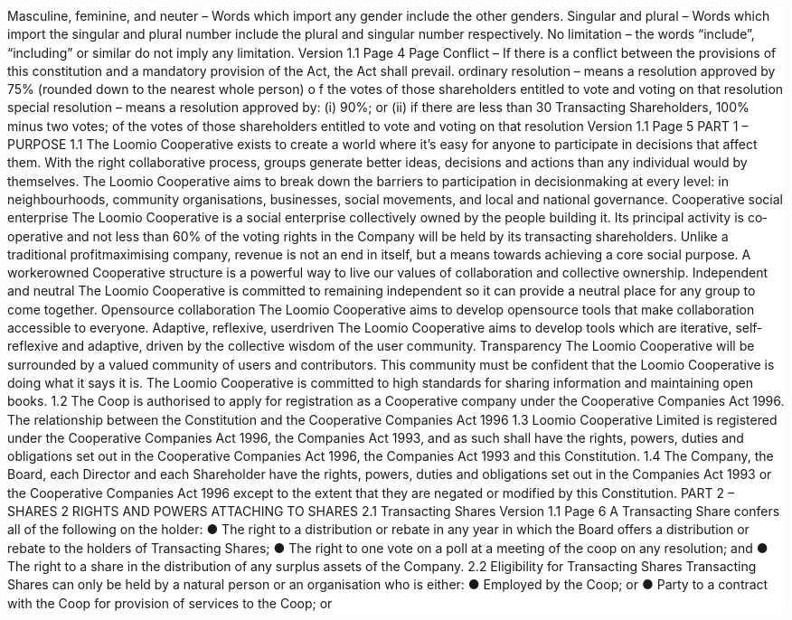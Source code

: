 Masculine, feminine, and neuter – Words which import any gender include the other genders.
Singular and plural – Words which import the singular and plural number include the plural and singular number respectively.
No limitation – the words “include”, “including” or similar do not imply any limitation.
Version 1.1 Page 4
Page
 Conflict – If there is a conflict between the provisions of this constitution and a mandatory provision of the Act, the Act shall prevail.
ordinary resolution – means a resolution approved by 75% (rounded down to the nearest whole person) o f the votes of those shareholders entitled to vote and voting on that resolution
special resolution – means a resolution approved by: (i) 90%; or
(ii) if there are less than 30 Transacting Shareholders, 100% minus two votes; of the votes of those shareholders entitled to vote and voting on that resolution
Version 1.1
Page 5
 PART 1 – PURPOSE
1.1 The Loomio Co­operative exists to create a world where it’s easy for anyone to participate in decisions that affect them.
With the right collaborative process, groups generate better ideas, decisions and actions than any individual would by themselves. The Loomio Co­operative aims to break down the barriers to participation in decision­making at every level: in neighbourhoods, community organisations, businesses, social movements, and local and national governance.
Co­operative social enterprise
The Loomio Co­operative is a social enterprise collectively owned by the people building it. Its principal activity is co­operative and not less than 60% of the voting rights in the Company will be held by its transacting shareholders. Unlike a traditional profit­maximising company, revenue is not an end in itself, but a means towards achieving a core social purpose. A worker­owned Co­operative structure is a powerful way to live our values of collaboration and collective ownership.
Independent and neutral
The Loomio Co­operative is committed to remaining independent so it can provide a neutral place for any group to come together.
Open­source collaboration
The Loomio Co­operative aims to develop open­source tools that make collaboration accessible to everyone.
Adaptive, reflexive, user­driven
The Loomio Co­operative aims to develop tools which are iterative, self­reflexive and adaptive, driven by the collective wisdom of the user community.
Transparency
The Loomio Co­operative will be surrounded by a valued community of users and contributors. This community must be confident that the Loomio Co­operative is doing what it says it is. The Loomio Co­operative is committed to high standards for sharing information and maintaining open books.
1.2 The Co­op is authorised to apply for registration as a Co­operative company under the Co­operative Companies Act 1996.
The relationship between the Constitution and the Co­operative Companies Act 1996
1.3 Loomio Co­operative Limited is registered under the Co­operative Companies Act 1996, the Companies Act 1993, and as such shall have the rights, powers, duties and obligations set out in the Co­operative Companies Act 1996, the Companies Act 1993 and this Constitution.
1.4 The Company, the Board, each Director and each Shareholder have the rights, powers, duties and obligations set out in the Companies Act 1993 or the Co­operative Companies Act 1996 except to the extent that they are negated or modified by this Constitution.
PART 2 – SHARES
2 RIGHTS AND POWERS ATTACHING TO SHARES
2.1 Transacting Shares
Version 1.1 Page 6
 A Transacting Share confers all of the following on the holder:
● The right to a distribution or rebate in any year in which the Board offers a distribution or rebate to the
holders of Transacting Shares;
● The right to one vote on a poll at a meeting of the co­op on any resolution; and
● The right to a share in the distribution of any surplus assets of the Company.
2.2 Eligibility for Transacting Shares
Transacting Shares can only be held by a natural person or an organisation who is either:
● Employed by the Co­op; or
● Party to a contract with the Co­op for provision of services to the Co­op; or